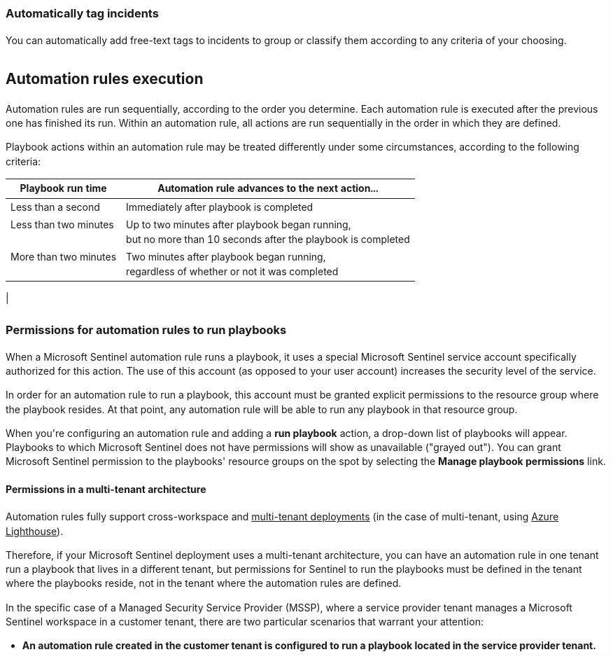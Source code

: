 ### Automatically tag incidents

You can automatically add free-text tags to incidents to group or classify them according to any criteria of your choosing.

## Automation rules execution

Automation rules are run sequentially, according to the order you determine. Each automation rule is executed after the previous one has finished its run. Within an automation rule, all actions are run sequentially in the order in which they are defined.

Playbook actions within an automation rule may be treated differently under some circumstances, according to the following criteria:

| Playbook run time | Automation rule advances to the next action... |
| ----------------- | --------------------------------------------------- |
| Less than a second | Immediately after playbook is completed |
| Less than two minutes | Up to two minutes after playbook began running,<br>but no more than 10 seconds after the playbook is completed |
| More than two minutes | Two minutes after playbook began running,<br>regardless of whether or not it was completed |
|

### Permissions for automation rules to run playbooks

When a Microsoft Sentinel automation rule runs a playbook, it uses a special Microsoft Sentinel service account specifically authorized for this action. The use of this account (as opposed to your user account) increases the security level of the service.

In order for an automation rule to run a playbook, this account must be granted explicit permissions to the resource group where the playbook resides. At that point, any automation rule will be able to run any playbook in that resource group.

When you're configuring an automation rule and adding a **run playbook** action, a drop-down list of playbooks will appear. Playbooks to which Microsoft Sentinel does not have permissions will show as unavailable ("grayed out"). You can grant Microsoft Sentinel permission to the playbooks' resource groups on the spot by selecting the **Manage playbook permissions** link.

#### Permissions in a multi-tenant architecture

Automation rules fully support cross-workspace and [multi-tenant deployments](extend-sentinel-across-workspaces-tenants.md#managing-workspaces-across-tenants-using-azure-lighthouse) (in the case of multi-tenant, using [Azure Lighthouse](../lighthouse/index.yml)).

Therefore, if your Microsoft Sentinel deployment uses a multi-tenant architecture, you can have an automation rule in one tenant run a playbook that lives in a different tenant, but permissions for Sentinel to run the playbooks must be defined in the tenant where the playbooks reside, not in the tenant where the automation rules are defined.

In the specific case of a Managed Security Service Provider (MSSP), where a service provider tenant manages a Microsoft Sentinel workspace in a customer tenant, there are two particular scenarios that warrant your attention:

- **An automation rule created in the customer tenant is configured to run a playbook located in the service provider tenant.** 
